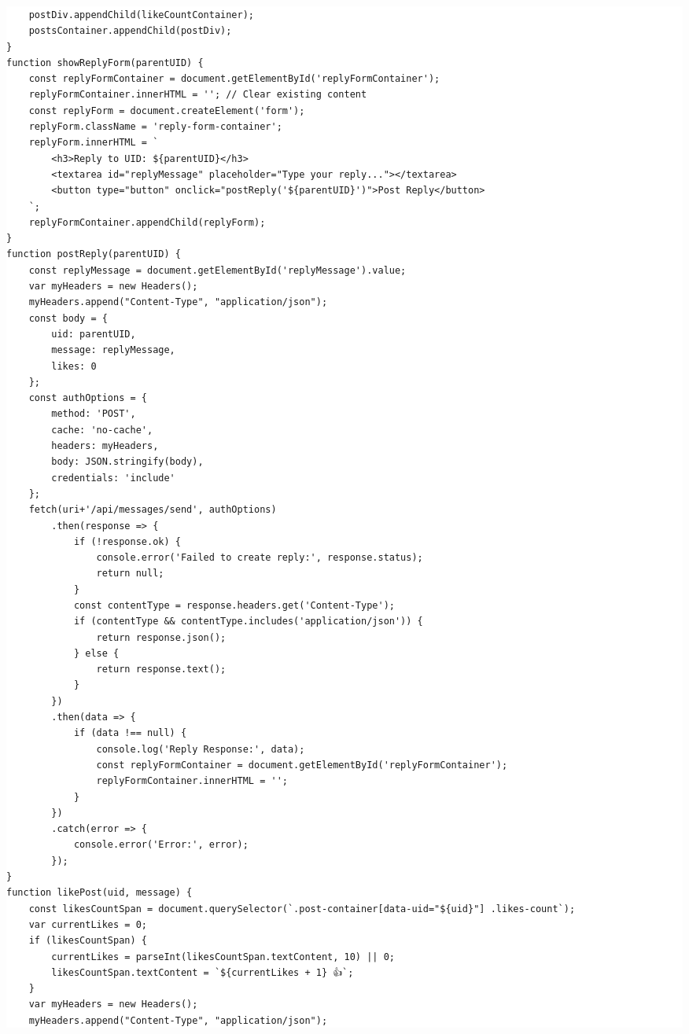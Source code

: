         postDiv.appendChild(likeCountContainer);
        postsContainer.appendChild(postDiv);
    }
    function showReplyForm(parentUID) {
        const replyFormContainer = document.getElementById('replyFormContainer');
        replyFormContainer.innerHTML = ''; // Clear existing content
        const replyForm = document.createElement('form');
        replyForm.className = 'reply-form-container';
        replyForm.innerHTML = `
            <h3>Reply to UID: ${parentUID}</h3>
            <textarea id="replyMessage" placeholder="Type your reply..."></textarea>
            <button type="button" onclick="postReply('${parentUID}')">Post Reply</button>
        `;
        replyFormContainer.appendChild(replyForm);
    }
    function postReply(parentUID) {
        const replyMessage = document.getElementById('replyMessage').value;
        var myHeaders = new Headers();
        myHeaders.append("Content-Type", "application/json");
        const body = {
            uid: parentUID,
            message: replyMessage,
            likes: 0
        };
        const authOptions = {
            method: 'POST',
            cache: 'no-cache',
            headers: myHeaders,
            body: JSON.stringify(body),
            credentials: 'include'
        };
        fetch(uri+'/api/messages/send', authOptions)
            .then(response => {
                if (!response.ok) {
                    console.error('Failed to create reply:', response.status);
                    return null;
                }
                const contentType = response.headers.get('Content-Type');
                if (contentType && contentType.includes('application/json')) {
                    return response.json();
                } else {
                    return response.text();
                }
            })
            .then(data => {
                if (data !== null) {
                    console.log('Reply Response:', data);
                    const replyFormContainer = document.getElementById('replyFormContainer');
                    replyFormContainer.innerHTML = '';
                }
            })
            .catch(error => {
                console.error('Error:', error);
            });
    }
    function likePost(uid, message) {
        const likesCountSpan = document.querySelector(`.post-container[data-uid="${uid}"] .likes-count`);
        var currentLikes = 0;
        if (likesCountSpan) {
            currentLikes = parseInt(likesCountSpan.textContent, 10) || 0;
            likesCountSpan.textContent = `${currentLikes + 1} 👍`;
        }
        var myHeaders = new Headers();
        myHeaders.append("Content-Type", "application/json");